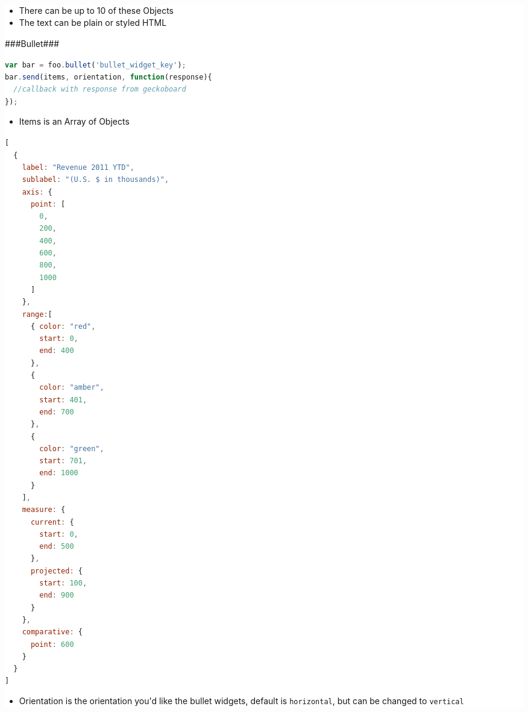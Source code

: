 - There can be up to 10 of these Objects
- The text can be plain or styled HTML

###Bullet###
```js
var bar = foo.bullet('bullet_widget_key');
bar.send(items, orientation, function(response){
  //callback with response from geckoboard
});
```
- Items is an Array of Objects
```js
[
  {
    label: "Revenue 2011 YTD",
    sublabel: "(U.S. $ in thousands)",
    axis: {
      point: [
        0,
        200,
        400,
        600,
        800,
        1000
      ]
    },
    range:[
      { color: "red",
        start: 0,
        end: 400
      },
      {
        color: "amber",
        start: 401,
        end: 700
      },
      { 
        color: "green",
        start: 701,
        end: 1000
      }
    ],
    measure: {
      current: {
        start: 0,
        end: 500
      },
      projected: {
        start: 100,
        end: 900
      }
    },
    comparative: {
      point: 600
    }
  }
]
```
- Orientation is the orientation you'd like the bullet widgets, default is `horizontal`, but can be changed to `vertical`
